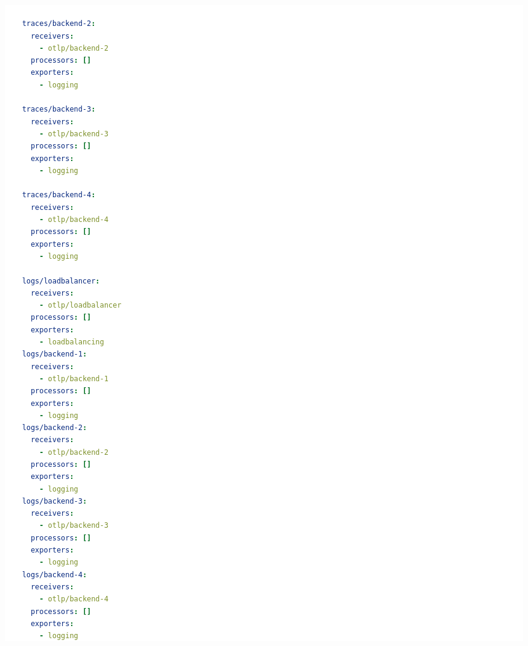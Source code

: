 ```yaml

    traces/backend-2:
      receivers:
        - otlp/backend-2
      processors: []
      exporters:
        - logging

    traces/backend-3:
      receivers:
        - otlp/backend-3
      processors: []
      exporters:
        - logging

    traces/backend-4:
      receivers:
        - otlp/backend-4
      processors: []
      exporters:
        - logging

    logs/loadbalancer:
      receivers:
        - otlp/loadbalancer
      processors: []
      exporters:
        - loadbalancing
    logs/backend-1:
      receivers:
        - otlp/backend-1
      processors: []
      exporters:
        - logging
    logs/backend-2:
      receivers:
        - otlp/backend-2
      processors: []
      exporters:
        - logging
    logs/backend-3:
      receivers:
        - otlp/backend-3
      processors: []
      exporters:
        - logging
    logs/backend-4:
      receivers:
        - otlp/backend-4
      processors: []
      exporters:
        - logging
```
